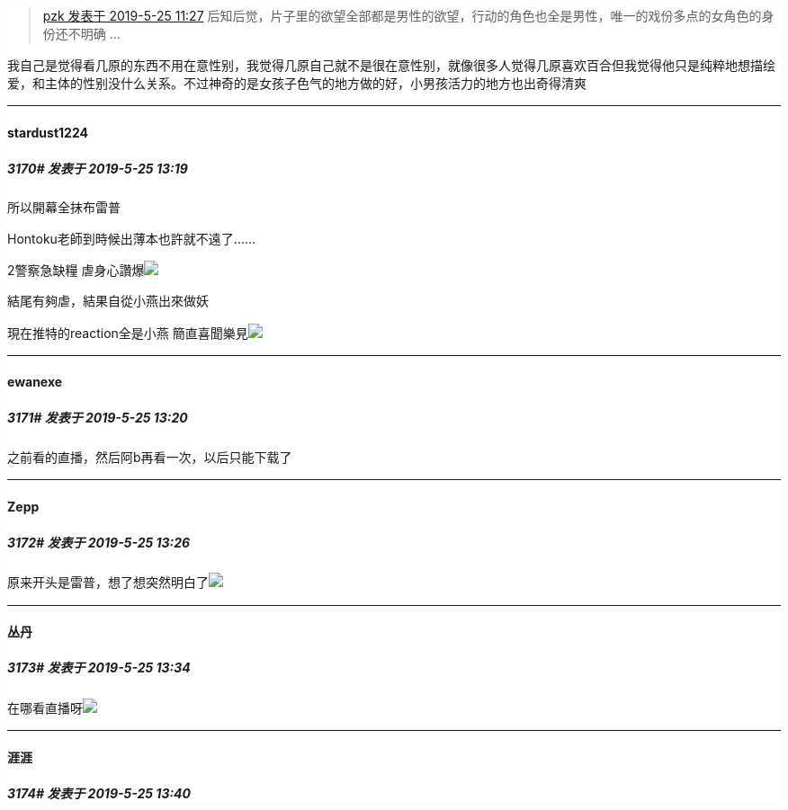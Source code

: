 
<blockquote><a href="httphttps://bbs.saraba1st.com/2b/forum.php?mod=redirect&amp;goto=findpost&amp;pid=43845666&amp;ptid=1823023" target="_blank">pzk 发表于 2019-5-25 11:27</a>
后知后觉，片子里的欲望全部都是男性的欲望，行动的角色也全是男性，唯一的戏份多点的女角色的身份还不明确 ...</blockquote>
我自己是觉得看几原的东西不用在意性别，我觉得几原自己就不是很在意性别，就像很多人觉得几原喜欢百合但我觉得他只是纯粹地想描绘爱，和主体的性别没什么关系。不过神奇的是女孩子色气的地方做的好，小男孩活力的地方也出奇得清爽


-----

####  stardust1224  
##### 3170#       发表于 2019-5-25 13:19


所以開幕全抹布雷普

Hontoku老師到時候出薄本也許就不遠了......

2警察急缺糧 虐身心讚爆<img src="https://static.saraba1st.com/image/smiley/face2017/062.gif" referrerpolicy="no-referrer">

結尾有夠虐，結果自從小燕出來做妖

現在推特的reaction全是小燕 簡直喜聞樂見<img src="https://static.saraba1st.com/image/smiley/face2017/048.png" referrerpolicy="no-referrer">


-----

####  ewanexe  
##### 3171#       发表于 2019-5-25 13:20


之前看的直播，然后阿b再看一次，以后只能下载了


-----

####  Zepp  
##### 3172#       发表于 2019-5-25 13:26


原来开头是雷普，想了想突然明白了<img src="https://static.saraba1st.com/image/smiley/face2017/105.png" referrerpolicy="no-referrer">


-----

####  丛丹  
##### 3173#       发表于 2019-5-25 13:34


在哪看直播呀<img src="https://static.saraba1st.com/image/smiley/face2017/211.gif" referrerpolicy="no-referrer">


-----

####  涯涯  
##### 3174#       发表于 2019-5-25 13:40

